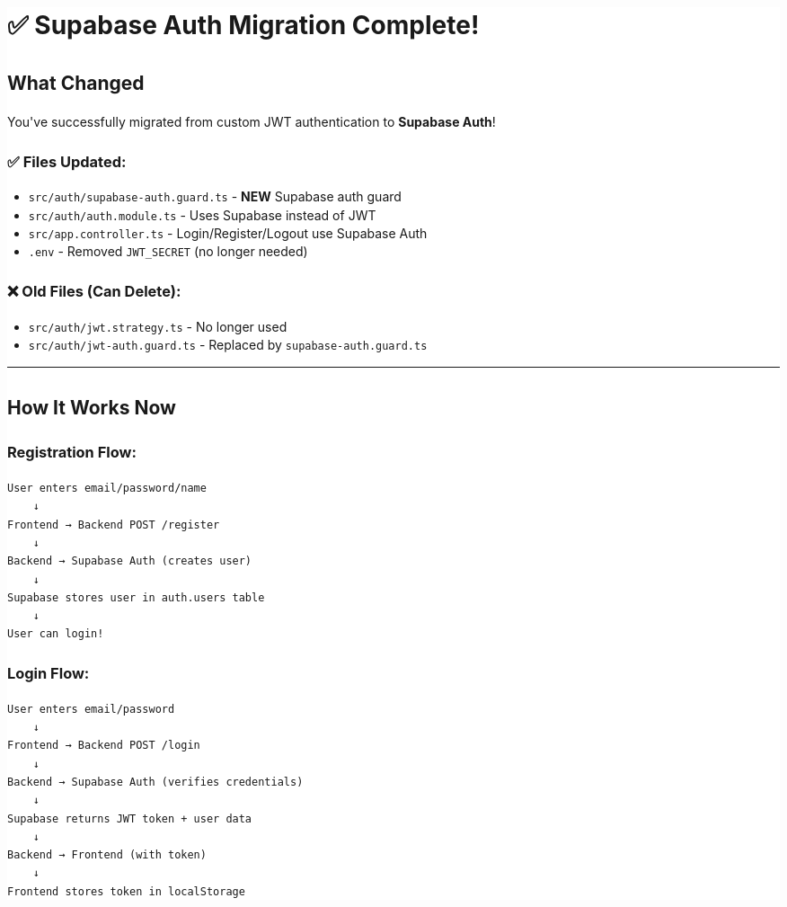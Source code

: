 # ✅ Supabase Auth Migration Complete!

## What Changed

You've successfully migrated from custom JWT authentication to **Supabase Auth**!

### ✅ Files Updated:

- `src/auth/supabase-auth.guard.ts` - **NEW** Supabase auth guard
- `src/auth/auth.module.ts` - Uses Supabase instead of JWT
- `src/app.controller.ts` - Login/Register/Logout use Supabase Auth
- `.env` - Removed `JWT_SECRET` (no longer needed)

### ❌ Old Files (Can Delete):

- `src/auth/jwt.strategy.ts` - No longer used
- `src/auth/jwt-auth.guard.ts` - Replaced by `supabase-auth.guard.ts`

---

## How It Works Now

### **Registration Flow:**

```
User enters email/password/name
    ↓
Frontend → Backend POST /register
    ↓
Backend → Supabase Auth (creates user)
    ↓
Supabase stores user in auth.users table
    ↓
User can login!
```

### **Login Flow:**

```
User enters email/password
    ↓
Frontend → Backend POST /login
    ↓
Backend → Supabase Auth (verifies credentials)
    ↓
Supabase returns JWT token + user data
    ↓
Backend → Frontend (with token)
    ↓
Frontend stores token in localStorage
```
